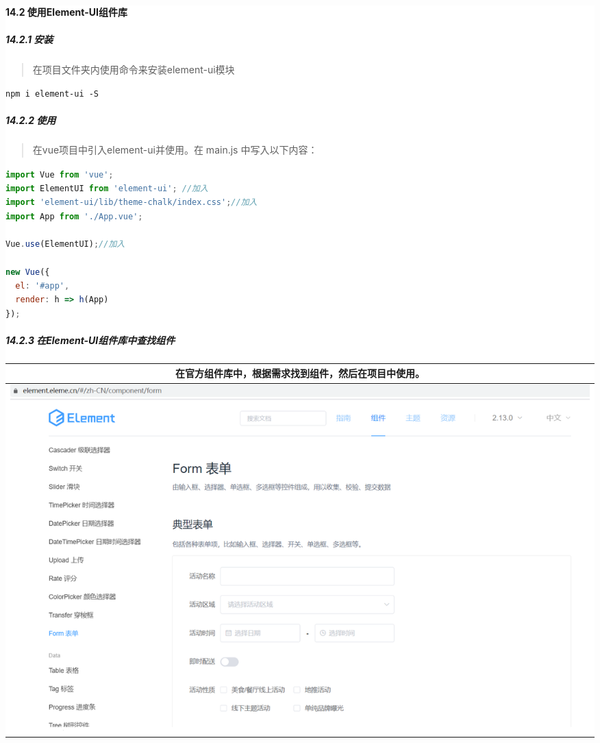 

#### 14.2 使用Element-UI组件库

##### 14.2.1 安装

> 在项目文件夹内使用命令来安装element-ui模块

```html
npm i element-ui -S
```

##### 14.2.2 使用

> 在vue项目中引入element-ui并使用。在 main.js 中写入以下内容： 

```js
import Vue from 'vue';
import ElementUI from 'element-ui'; //加入
import 'element-ui/lib/theme-chalk/index.css';//加入
import App from './App.vue';

Vue.use(ElementUI);//加入

new Vue({
  el: '#app',
  render: h => h(App)
});
```

##### 14.2.3 在Element-UI组件库中查找组件

| 在官方组件库中，根据需求找到组件，然后在项目中使用。 |
| ---------------------------------------------------- |
| ![1586695853521](pictures\24.png)                    |
